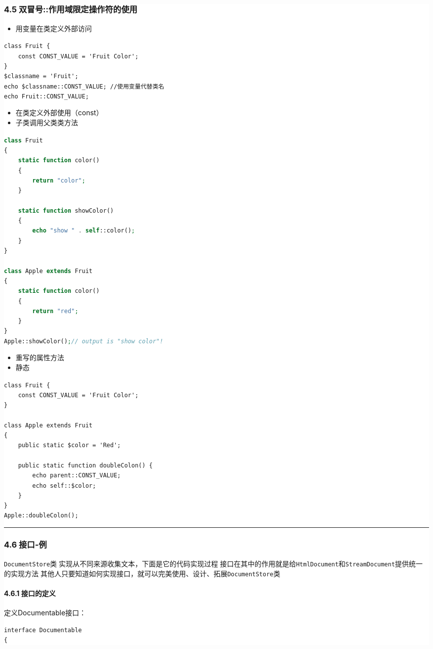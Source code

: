 ### 4.5 双冒号::作用域限定操作符的使用
+ 用变量在类定义外部访问
```
class Fruit {
    const CONST_VALUE = 'Fruit Color';
}
$classname = 'Fruit';
echo $classname::CONST_VALUE; //使用变量代替类名
echo Fruit::CONST_VALUE;
```
+ 在类定义外部使用（const）
+ 子类调用父类类方法
```php
class Fruit
{
    static function color()
    {
        return "color";
    }

    static function showColor()
    {
        echo "show " . self::color();
    }
}

class Apple extends Fruit
{
    static function color()
    {
        return "red";
    }
}
Apple::showColor();// output is "show color"!
```
+ 重写的属性方法
+ 静态
```
class Fruit {
    const CONST_VALUE = 'Fruit Color';
}

class Apple extends Fruit
{
    public static $color = 'Red';

    public static function doubleColon() {
        echo parent::CONST_VALUE;
        echo self::$color;
    }
}
Apple::doubleColon();
```
---
### 4.6 接口-例
`DocumentStore`类 实现从不同来源收集文本，下面是它的代码实现过程
接口在其中的作用就是给`HtmlDocument`和`StreamDocument`提供统一的实现方法
其他人只要知道如何实现接口，就可以完美使用、设计、拓展`DocumentStore`类
#### 4.6.1 接口的定义
定义Documentable接口：
```
interface Documentable
{
```